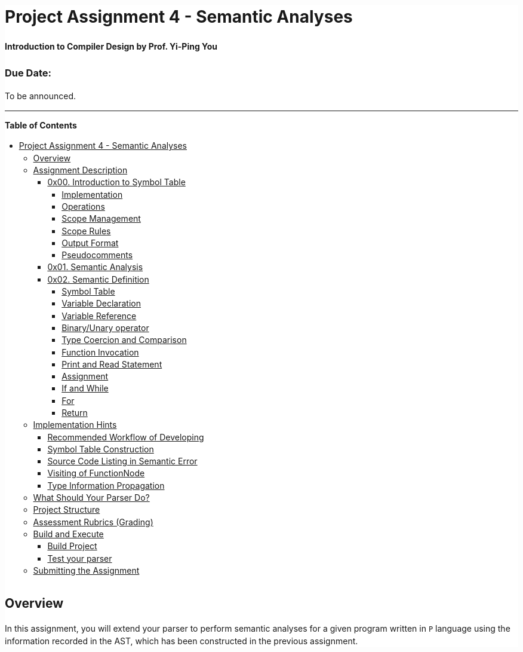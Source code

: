 # Project Assignment 4 - Semantic Analyses

**Introduction to Compiler Design by Prof. Yi-Ping You**

### Due Date:

To be announced.

---

**Table of Contents**
- [Project Assignment 4 - Semantic Analyses](#project-assignment-4---semantic-analyses)
	- [Overview](#overview)
	- [Assignment Description](#assignment-description)
		- [0x00. Introduction to Symbol Table](#0x00-introduction-to-symbol-table)
			- [Implementation](#implementation)
			- [Operations](#operations)
			- [Scope Management](#scope-management)
			- [Scope Rules](#scope-rules)
			- [Output Format](#output-format)
			- [Pseudocomments](#pseudocomments)
		- [0x01. Semantic Analysis](#0x01-semantic-analysis)
		- [0x02. Semantic Definition](#0x02-semantic-definition)
			- [Symbol Table](#symbol-table)
			- [Variable Declaration](#variable-declaration)
			- [Variable Reference](#variable-reference)
			- [Binary/Unary operator](#binaryunary-operator)
			- [Type Coercion and Comparison](#type-coercion-and-comparison)
			- [Function Invocation](#function-invocation)
			- [Print and Read Statement](#print-and-read-statement)
			- [Assignment](#assignment)
			- [If and While](#if-and-while)
			- [For](#for)
			- [Return](#return)
	- [Implementation Hints](#implementation-hints)
		- [Recommended Workflow of Developing](#recommended-workflow-of-developing)
		- [Symbol Table Construction](#symbol-table-construction)
		- [Source Code Listing in Semantic Error](#source-code-listing-in-semantic-error)
		- [Visiting of FunctionNode](#visiting-of-functionnode)
		- [Type Information Propagation](#type-information-propagation)
	- [What Should Your Parser Do?](#what-should-your-parser-do)
	- [Project Structure](#project-structure)
	- [Assessment Rubrics (Grading)](#assessment-rubrics-grading)
	- [Build and Execute](#build-and-execute)
		- [Build Project](#build-project)
		- [Test your parser](#test-your-parser)
	- [Submitting the Assignment](#submitting-the-assignment)

## Overview

In this assignment, you will extend your parser to perform semantic analyses for a given program written in `P` language using the information recorded in the AST, which has been constructed in the previous assignment.
